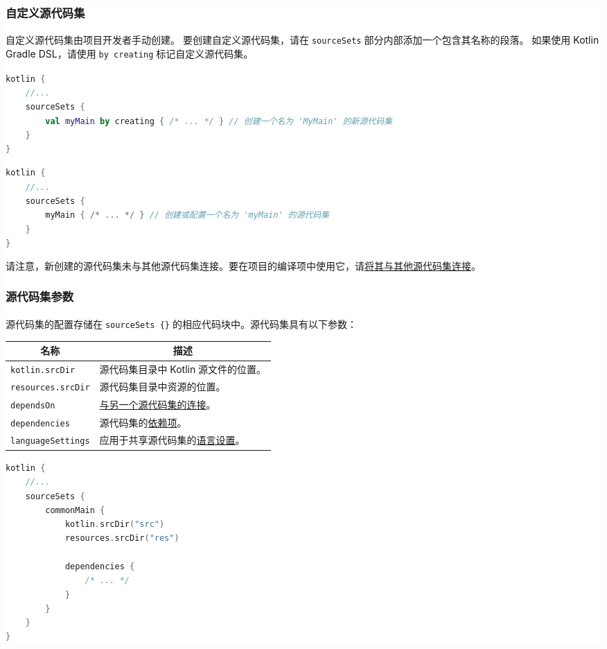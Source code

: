 ### 自定义源代码集

自定义源代码集由项目开发者手动创建。
要创建自定义源代码集，请在 `sourceSets` 部分内部添加一个包含其名称的段落。
如果使用 Kotlin Gradle DSL，请使用 `by creating` 标记自定义源代码集。

<Tabs group="build-script">
<TabItem title="Kotlin" group-key="kotlin">

```kotlin
kotlin {
    //...
    sourceSets { 
        val myMain by creating { /* ... */ } // 创建一个名为 'MyMain' 的新源代码集
    }
}
```

</TabItem>
<TabItem title="Groovy" group-key="groovy">

```groovy
kotlin {
    //...
    sourceSets { 
        myMain { /* ... */ } // 创建或配置一个名为 'myMain' 的源代码集
    }
}
```

</TabItem>
</Tabs>

请注意，新创建的源代码集未与其他源代码集连接。要在项目的编译项中使用它，请[将其与其他源代码集连接](multiplatform-hierarchy.md#manual-configuration)。

### 源代码集参数

源代码集的配置存储在 `sourceSets {}` 的相应代码块中。源代码集具有以下参数：

| **名称**           | **描述**                                                       |
|--------------------|----------------------------------------------------------------|
| `kotlin.srcDir`    | 源代码集目录中 Kotlin 源文件的位置。                           |
| `resources.srcDir` | 源代码集目录中资源的位置。                                     |
| `dependsOn`        | [与另一个源代码集的连接](multiplatform-hierarchy.md#manual-configuration)。 |
| `dependencies`     | 源代码集的[依赖项](#dependencies)。                            |
| `languageSettings` | 应用于共享源代码集的[语言设置](#language-settings)。          |

<Tabs group="build-script">
<TabItem title="Kotlin" group-key="kotlin">

```kotlin
kotlin { 
    //...
    sourceSets { 
        commonMain {
            kotlin.srcDir("src")
            resources.srcDir("res")

            dependencies {
                /* ... */
            }
        }
    }
}
```